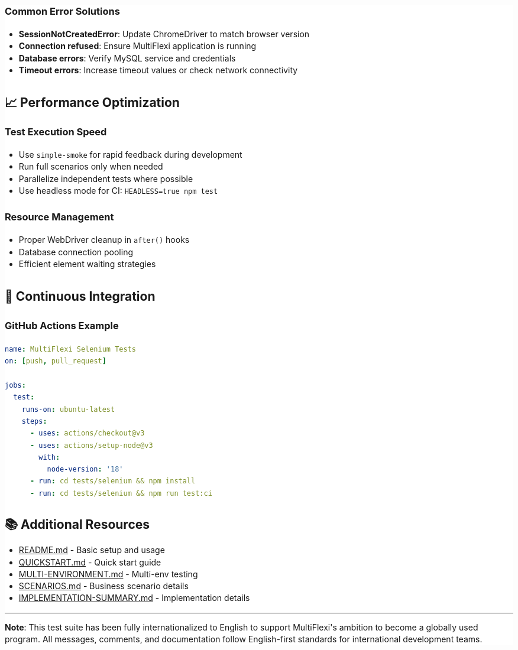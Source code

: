 ### Common Error Solutions
- **SessionNotCreatedError**: Update ChromeDriver to match browser version
- **Connection refused**: Ensure MultiFlexi application is running
- **Database errors**: Verify MySQL service and credentials
- **Timeout errors**: Increase timeout values or check network connectivity

## 📈 Performance Optimization

### Test Execution Speed
- Use `simple-smoke` for rapid feedback during development
- Run full scenarios only when needed
- Parallelize independent tests where possible
- Use headless mode for CI: `HEADLESS=true npm test`

### Resource Management  
- Proper WebDriver cleanup in `after()` hooks
- Database connection pooling
- Efficient element waiting strategies

## 🔄 Continuous Integration

### GitHub Actions Example
```yaml
name: MultiFlexi Selenium Tests
on: [push, pull_request]

jobs:
  test:
    runs-on: ubuntu-latest
    steps:
      - uses: actions/checkout@v3
      - uses: actions/setup-node@v3
        with:
          node-version: '18'
      - run: cd tests/selenium && npm install
      - run: cd tests/selenium && npm run test:ci
```

## 📚 Additional Resources

- [README.md](./README.md) - Basic setup and usage
- [QUICKSTART.md](./QUICKSTART.md) - Quick start guide  
- [MULTI-ENVIRONMENT.md](./MULTI-ENVIRONMENT.md) - Multi-env testing
- [SCENARIOS.md](./SCENARIOS.md) - Business scenario details
- [IMPLEMENTATION-SUMMARY.md](./IMPLEMENTATION-SUMMARY.md) - Implementation details

---

**Note**: This test suite has been fully internationalized to English to support MultiFlexi's ambition to become a globally used program. All messages, comments, and documentation follow English-first standards for international development teams.